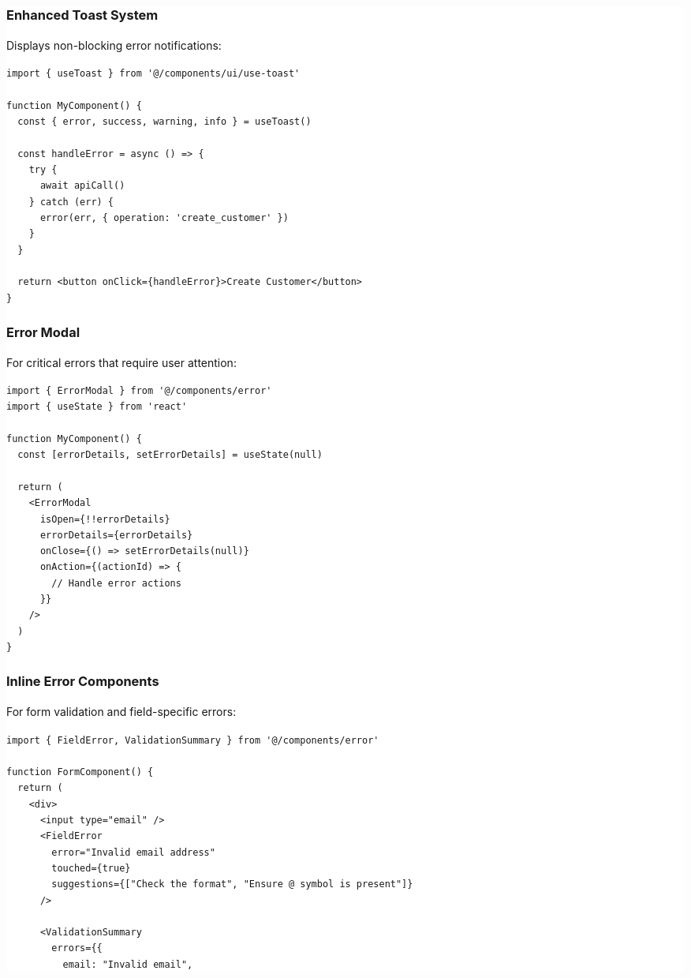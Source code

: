 ### Enhanced Toast System

Displays non-blocking error notifications:

```tsx
import { useToast } from '@/components/ui/use-toast'

function MyComponent() {
  const { error, success, warning, info } = useToast()
  
  const handleError = async () => {
    try {
      await apiCall()
    } catch (err) {
      error(err, { operation: 'create_customer' })
    }
  }
  
  return <button onClick={handleError}>Create Customer</button>
}
```

### Error Modal

For critical errors that require user attention:

```tsx
import { ErrorModal } from '@/components/error'
import { useState } from 'react'

function MyComponent() {
  const [errorDetails, setErrorDetails] = useState(null)
  
  return (
    <ErrorModal
      isOpen={!!errorDetails}
      errorDetails={errorDetails}
      onClose={() => setErrorDetails(null)}
      onAction={(actionId) => {
        // Handle error actions
      }}
    />
  )
}
```

### Inline Error Components

For form validation and field-specific errors:

```tsx
import { FieldError, ValidationSummary } from '@/components/error'

function FormComponent() {
  return (
    <div>
      <input type="email" />
      <FieldError 
        error="Invalid email address" 
        touched={true}
        suggestions={["Check the format", "Ensure @ symbol is present"]}
      />
      
      <ValidationSummary 
        errors={{
          email: "Invalid email",
```
